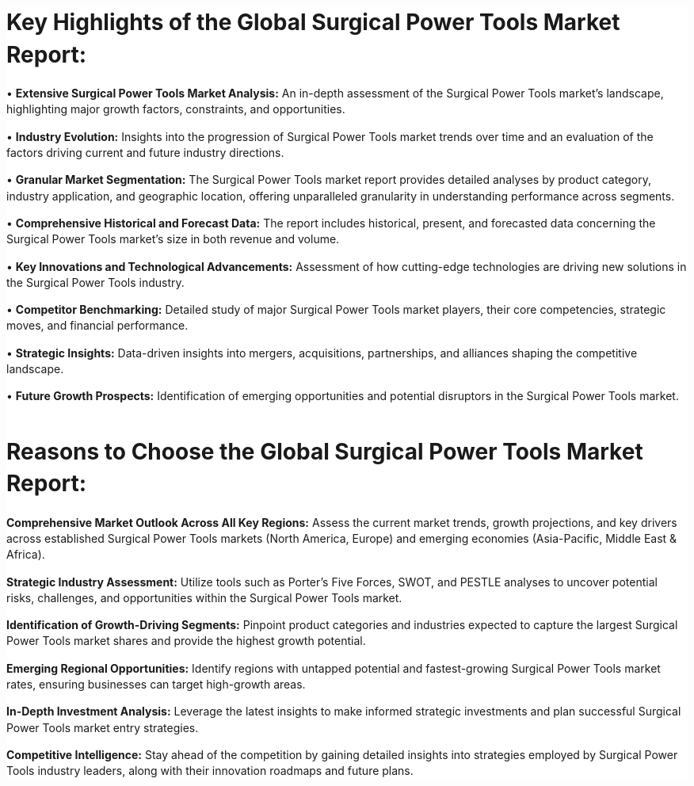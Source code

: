 # <strong>Key Highlights of the Global Surgical Power Tools Market Report:</strong>

• <strong>Extensive Surgical Power Tools Market Analysis:</strong> An in-depth assessment of the Surgical Power Tools market’s landscape, highlighting major growth factors, constraints, and opportunities.

• <strong>Industry Evolution:</strong> Insights into the progression of Surgical Power Tools market trends over time and an evaluation of the factors driving current and future industry directions.

• <strong>Granular Market Segmentation:</strong> The Surgical Power Tools market report provides detailed analyses by product category, industry application, and geographic location, offering unparalleled granularity in understanding performance across segments.

• <strong>Comprehensive Historical and Forecast Data:</strong> The report includes historical, present, and forecasted data concerning the Surgical Power Tools market’s size in both revenue and volume.

• <strong>Key Innovations and Technological Advancements:</strong> Assessment of how cutting-edge technologies are driving new solutions in the Surgical Power Tools industry.

• <strong>Competitor Benchmarking:</strong> Detailed study of major Surgical Power Tools market players, their core competencies, strategic moves, and financial performance.

• <strong>Strategic Insights:</strong> Data-driven insights into mergers, acquisitions, partnerships, and alliances shaping the competitive landscape.

• <strong>Future Growth Prospects:</strong> Identification of emerging opportunities and potential disruptors in the Surgical Power Tools market.

# <strong>Reasons to Choose the Global Surgical Power Tools Market Report:</strong>

<strong>Comprehensive Market Outlook Across All Key Regions:</strong>
Assess the current market trends, growth projections, and key drivers across established Surgical Power Tools markets (North America, Europe) and emerging economies (Asia-Pacific, Middle East & Africa).

<strong>Strategic Industry Assessment:</strong>
Utilize tools such as Porter’s Five Forces, SWOT, and PESTLE analyses to uncover potential risks, challenges, and opportunities within the Surgical Power Tools market.

<strong>Identification of Growth-Driving Segments:</strong>
Pinpoint product categories and industries expected to capture the largest Surgical Power Tools market shares and provide the highest growth potential.

<strong>Emerging Regional Opportunities:</strong>
Identify regions with untapped potential and fastest-growing Surgical Power Tools market rates, ensuring businesses can target high-growth areas.

<strong>In-Depth Investment Analysis:</strong>
Leverage the latest insights to make informed strategic investments and plan successful Surgical Power Tools market entry strategies.

<strong>Competitive Intelligence:</strong>
Stay ahead of the competition by gaining detailed insights into strategies employed by Surgical Power Tools industry leaders, along with their innovation roadmaps and future plans.
